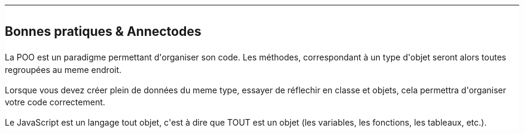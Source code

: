 
***


## Bonnes pratiques & Annectodes

La POO est un paradigme permettant d'organiser son code. Les méthodes, correspondant à un type d'objet seront alors toutes regroupées au meme endroit.

Lorsque vous devez créer plein de données du meme type, essayer de réflechir en classe et objets, cela permettra d'organiser votre code correctement.

Le JavaScript est un langage tout objet, c'est à dire que TOUT est un objet (les variables, les fonctions, les tableaux, etc.).
